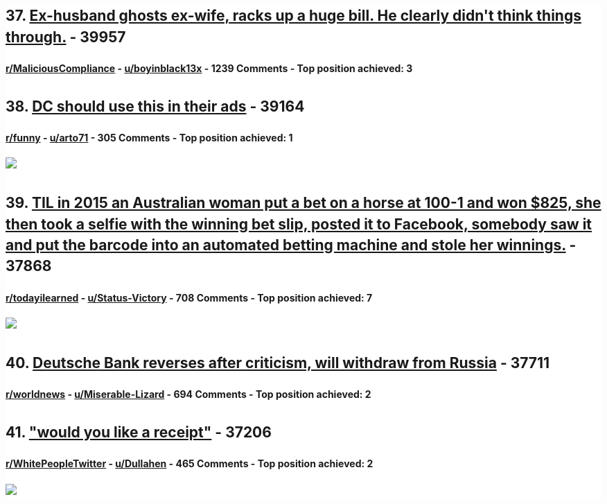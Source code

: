 ## 37. [Ex-husband ghosts ex-wife, racks up a huge bill. He clearly didn't think things through.](http://reddit.com/r/MaliciousCompliance/comments/tbta7d/exhusband_ghosts_exwife_racks_up_a_huge_bill_he/) - 39957
#### [r/MaliciousCompliance](http://reddit.com/r/MaliciousCompliance) - [u/boyinblack13x](http://reddit.com/u/boyinblack13x) - 1239 Comments - Top position achieved: 3

## 38. [DC should use this in their ads](http://reddit.com/r/funny/comments/tbvm8c/dc_should_use_this_in_their_ads/) - 39164
#### [r/funny](http://reddit.com/r/funny) - [u/arto71](http://reddit.com/u/arto71) - 305 Comments - Top position achieved: 1

<a href="https://i.redd.it/uw2m57s9lsm81.jpg"><img src="https://b.thumbs.redditmedia.com/GJQjtBNYCXi6UBJu-NF1jQ_bDGPl14v_5Dz0Zc-szHA.jpg"></img></a>

## 39. [TIL in 2015 an Australian woman put a bet on a horse at 100-1 and won $825, she then took a selfie with the winning bet slip, posted it to Facebook, somebody saw it and put the barcode into an automated betting machine and stole her winnings.](http://reddit.com/r/todayilearned/comments/tbt7xa/til_in_2015_an_australian_woman_put_a_bet_on_a/) - 37868
#### [r/todayilearned](http://reddit.com/r/todayilearned) - [u/Status-Victory](http://reddit.com/u/Status-Victory) - 708 Comments - Top position achieved: 7

<a href="https://www.news.com.au/sport/superracing/melbourne-cup/facebook-friend-of-a-perth-woman-used-her-selfie-to-claim-her-melbourne-cup-winnings/news-story/f3c5b9d3b6f962a8f483313a6a44cad7"><img src="https://b.thumbs.redditmedia.com/s52yjFO-2pliGF4_n_E4SD5n_7FiNQRQvsLwleZ432U.jpg"></img></a>

## 40. [Deutsche Bank reverses after criticism, will withdraw from Russia](http://reddit.com/r/worldnews/comments/tc03f6/deutsche_bank_reverses_after_criticism_will/) - 37711
#### [r/worldnews](http://reddit.com/r/worldnews) - [u/Miserable-Lizard](http://reddit.com/u/Miserable-Lizard) - 694 Comments - Top position achieved: 2

## 41. ["would you like a receipt"](http://reddit.com/r/WhitePeopleTwitter/comments/tc3l99/would_you_like_a_receipt/) - 37206
#### [r/WhitePeopleTwitter](http://reddit.com/r/WhitePeopleTwitter) - [u/Dullahen](http://reddit.com/u/Dullahen) - 465 Comments - Top position achieved: 2

<a href="https://i.redd.it/hcoykkdbeum81.jpg"><img src="https://a.thumbs.redditmedia.com/esuJgwcSEElq3IK3BqrQkz339t1-65WtJyu_AjNcnh8.jpg"></img></a>
